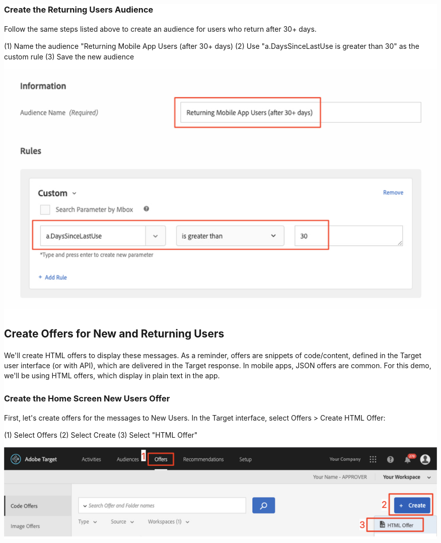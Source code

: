 ### Create the Returning Users Audience

Follow the same steps listed above to create an audience for users who return after 30+ days.

(1) Name the audience "Returning Mobile App Users (after 30+ days)
(2) Use "a.DaysSinceLastUse is greater than 30" as the custom rule
(3) Save the new audience

![Create a Returning User Audience](assets/audience_returning_mobile_app_users.jpg)

## Create Offers for New and Returning Users

We'll create HTML offers to display these messages. As a reminder, offers are snippets of code/content, defined in the Target user interface (or with API), which are delivered in the Target response. In mobile apps, JSON offers are common. For this demo, we'll be using HTML offers, which display in plain text in the app.

### Create the Home Screen New Users Offer

First, let's create offers for the messages to New Users. In the Target interface, select Offers > Create HTML Offer:

(1) Select Offers
(2) Select Create
(3) Select "HTML Offer"

![Create Home Offer](assets/offer_home_1.jpg)
